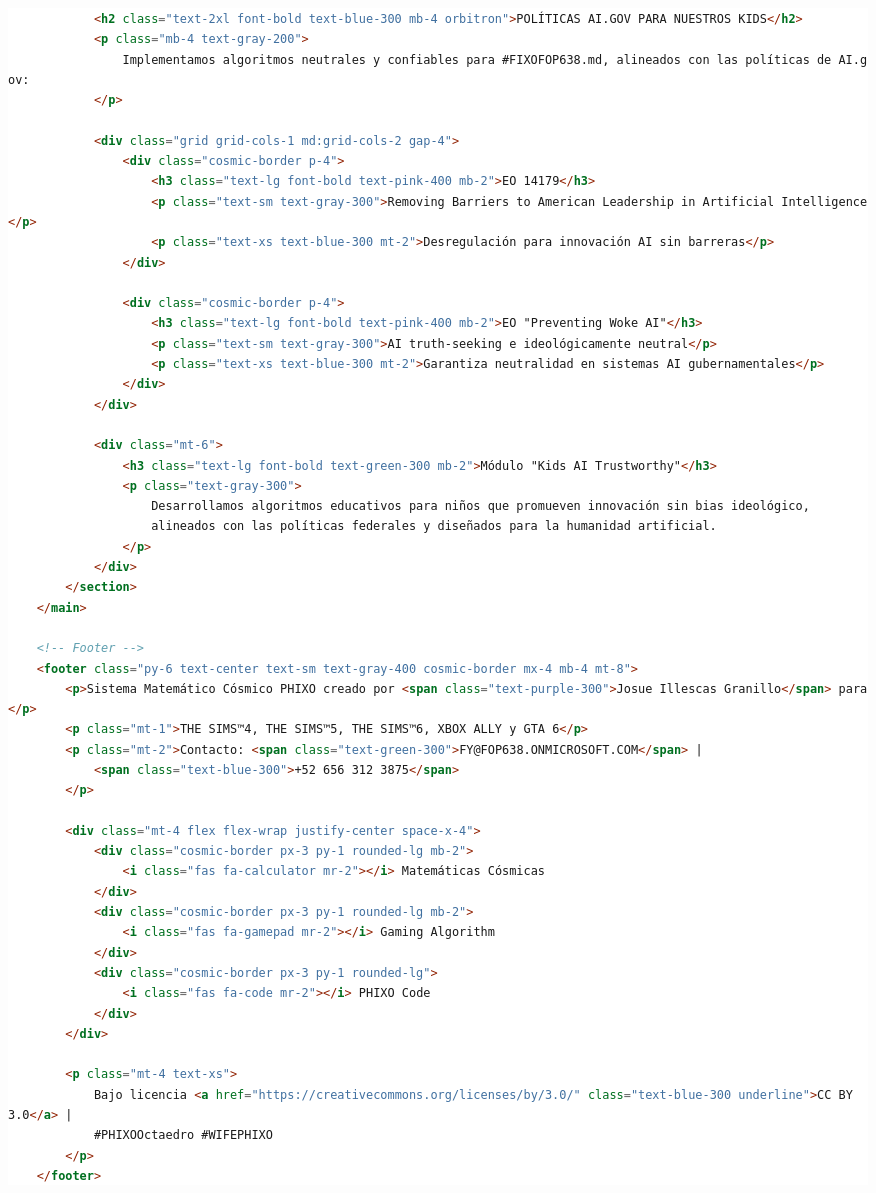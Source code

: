 ```html
            <h2 class="text-2xl font-bold text-blue-300 mb-4 orbitron">POLÍTICAS AI.GOV PARA NUESTROS KIDS</h2>
            <p class="mb-4 text-gray-200">
                Implementamos algoritmos neutrales y confiables para #FIXOFOP638.md, alineados con las políticas de AI.gov:
            </p>
            
            <div class="grid grid-cols-1 md:grid-cols-2 gap-4">
                <div class="cosmic-border p-4">
                    <h3 class="text-lg font-bold text-pink-400 mb-2">EO 14179</h3>
                    <p class="text-sm text-gray-300">Removing Barriers to American Leadership in Artificial Intelligence</p>
                    <p class="text-xs text-blue-300 mt-2">Desregulación para innovación AI sin barreras</p>
                </div>
                
                <div class="cosmic-border p-4">
                    <h3 class="text-lg font-bold text-pink-400 mb-2">EO "Preventing Woke AI"</h3>
                    <p class="text-sm text-gray-300">AI truth-seeking e ideológicamente neutral</p>
                    <p class="text-xs text-blue-300 mt-2">Garantiza neutralidad en sistemas AI gubernamentales</p>
                </div>
            </div>
            
            <div class="mt-6">
                <h3 class="text-lg font-bold text-green-300 mb-2">Módulo "Kids AI Trustworthy"</h3>
                <p class="text-gray-300">
                    Desarrollamos algoritmos educativos para niños que promueven innovación sin bias ideológico, 
                    alineados con las políticas federales y diseñados para la humanidad artificial.
                </p>
            </div>
        </section>
    </main>

    <!-- Footer -->
    <footer class="py-6 text-center text-sm text-gray-400 cosmic-border mx-4 mb-4 mt-8">
        <p>Sistema Matemático Cósmico PHIXO creado por <span class="text-purple-300">Josue Illescas Granillo</span> para </p>
        <p class="mt-1">THE SIMS™4, THE SIMS™5, THE SIMS™6, XBOX ALLY y GTA 6</p>
        <p class="mt-2">Contacto: <span class="text-green-300">FY@FOP638.ONMICROSOFT.COM</span> | 
            <span class="text-blue-300">+52 656 312 3875</span>
        </p>
        
        <div class="mt-4 flex flex-wrap justify-center space-x-4">
            <div class="cosmic-border px-3 py-1 rounded-lg mb-2">
                <i class="fas fa-calculator mr-2"></i> Matemáticas Cósmicas
            </div>
            <div class="cosmic-border px-3 py-1 rounded-lg mb-2">
                <i class="fas fa-gamepad mr-2"></i> Gaming Algorithm
            </div>
            <div class="cosmic-border px-3 py-1 rounded-lg">
                <i class="fas fa-code mr-2"></i> PHIXO Code
            </div>
        </div>
        
        <p class="mt-4 text-xs">
            Bajo licencia <a href="https://creativecommons.org/licenses/by/3.0/" class="text-blue-300 underline">CC BY 3.0</a> | 
            #PHIXOOctaedro #WIFEPHIXO
        </p>
    </footer>

```